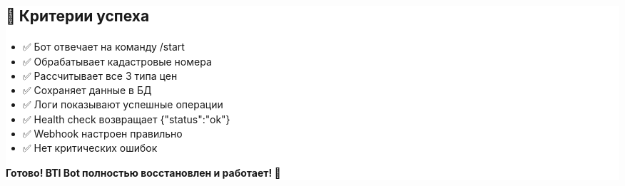 
## 🎯 **Критерии успеха**

- ✅ Бот отвечает на команду /start
- ✅ Обрабатывает кадастровые номера
- ✅ Рассчитывает все 3 типа цен
- ✅ Сохраняет данные в БД
- ✅ Логи показывают успешные операции
- ✅ Health check возвращает {"status":"ok"}
- ✅ Webhook настроен правильно
- ✅ Нет критических ошибок

**Готово! BTI Bot полностью восстановлен и работает! 🎉**
